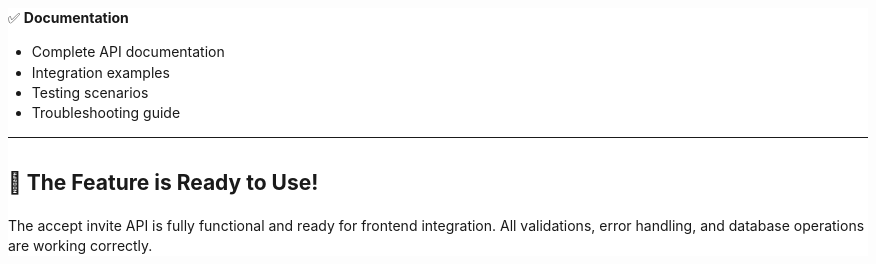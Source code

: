 ✅ **Documentation**
- Complete API documentation
- Integration examples
- Testing scenarios
- Troubleshooting guide

---

## 🎉 The Feature is Ready to Use!

The accept invite API is fully functional and ready for frontend integration. All validations, error handling, and database operations are working correctly.

